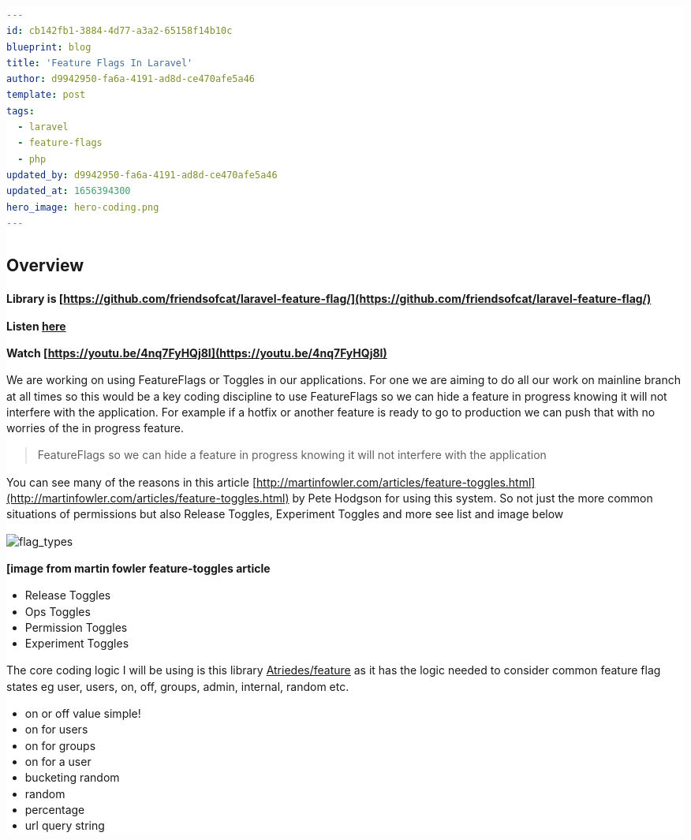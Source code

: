```yaml
---
id: cb142fb1-3884-4d77-a3a2-65158f14b10c
blueprint: blog
title: 'Feature Flags In Laravel'
author: d9942950-fa6a-4191-ad8d-ce470afe5a46
template: post
tags:
  - laravel
  - feature-flags
  - php
updated_by: d9942950-fa6a-4191-ad8d-ce470afe5a46
updated_at: 1656394300
hero_image: hero-coding.png
---
```

## Overview

**Library is [https://github.com/friendsofcat/laravel-feature-flag/](https://github.com/friendsofcat/laravel-feature-flag/)**

**Listen [here](http://www.readorlisten.com/10)**

**Watch [https://youtu.be/4nq7FyHQj8I](https://youtu.be/4nq7FyHQj8I)**

We are working on using FeatureFlags or Toggles in our applications. For one we are aiming to do all our work on mainline branch at all times so this would be a key coding discipline to use FeatureFlags so we can hide a feature in progress knowing it will not interfere with the application. For example if a hotfix or another feature is ready to go to production we can push that with no worries of the in progress feature. 

>FeatureFlags so we can hide a feature in progress knowing it will not interfere with the application

You can see many of the reasons in this article [http://martinfowler.com/articles/feature-toggles.html](http://martinfowler.com/articles/feature-toggles.html) by Pete Hodgson for using this system. So not just the more common situations of permissions but also Release Toggles, Experiment Toggles and more see list and image below

![flag_types](http://martinfowler.com/articles/feature-toggles/chart-4.png)

**[image from martin fowler feature-toggles article**


  * Release Toggles
  * Ops Toggles
  * Permission Toggles
  * Experiment Toggles
  
The core coding logic I will be using is this library [Atriedes/feature](https://github.com/Atriedes/feature) as it has the logic needed to consider common feature flag states eg user, users, on, off, groups, admin, internal, random etc.


  * on or off value simple!
  * on for users
  * on for groups
  * on for a user
  * bucketing random
  * random
  * percentage
  * url query string
  